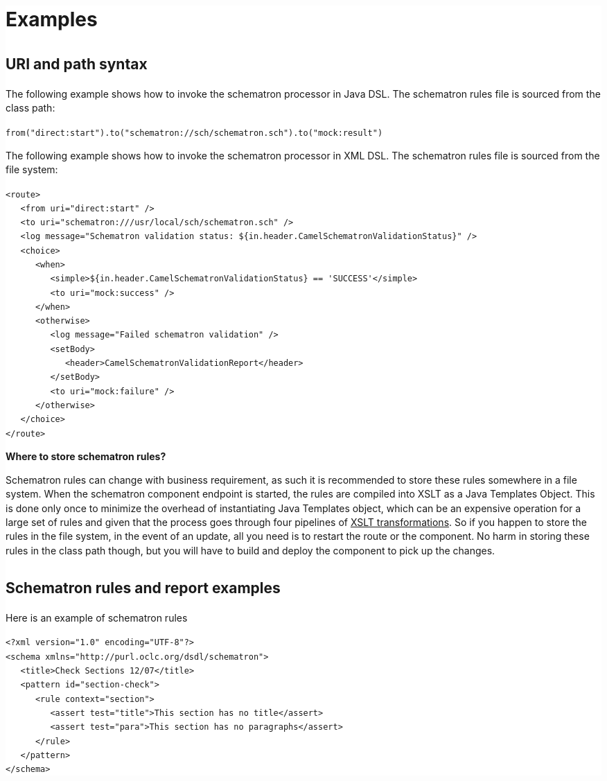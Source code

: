 
# Examples

## URI and path syntax

The following example shows how to invoke the schematron processor in
Java DSL. The schematron rules file is sourced from the class path:

    from("direct:start").to("schematron://sch/schematron.sch").to("mock:result")

The following example shows how to invoke the schematron processor in
XML DSL. The schematron rules file is sourced from the file system:

    <route>
       <from uri="direct:start" />
       <to uri="schematron:///usr/local/sch/schematron.sch" />
       <log message="Schematron validation status: ${in.header.CamelSchematronValidationStatus}" />
       <choice>
          <when>
             <simple>${in.header.CamelSchematronValidationStatus} == 'SUCCESS'</simple>
             <to uri="mock:success" />
          </when>
          <otherwise>
             <log message="Failed schematron validation" />
             <setBody>
                <header>CamelSchematronValidationReport</header>
             </setBody>
             <to uri="mock:failure" />
          </otherwise>
       </choice>
    </route>

**Where to store schematron rules?**

Schematron rules can change with business requirement, as such it is
recommended to store these rules somewhere in a file system. When the
schematron component endpoint is started, the rules are compiled into
XSLT as a Java Templates Object. This is done only once to minimize the
overhead of instantiating Java Templates object, which can be an
expensive operation for a large set of rules and given that the process
goes through four pipelines of [XSLT
transformations](http://www.schematron.com/implementation.html). So if
you happen to store the rules in the file system, in the event of an
update, all you need is to restart the route or the component. No harm
in storing these rules in the class path though, but you will have to
build and deploy the component to pick up the changes.

## Schematron rules and report examples

Here is an example of schematron rules

    <?xml version="1.0" encoding="UTF-8"?>
    <schema xmlns="http://purl.oclc.org/dsdl/schematron">
       <title>Check Sections 12/07</title>
       <pattern id="section-check">
          <rule context="section">
             <assert test="title">This section has no title</assert>
             <assert test="para">This section has no paragraphs</assert>
          </rule>
       </pattern>
    </schema>
